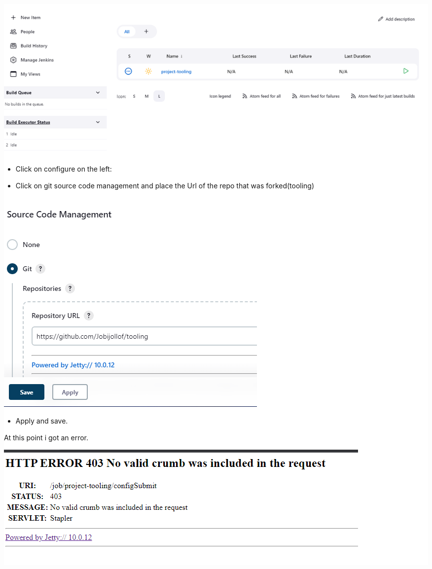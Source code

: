 ![project](./images/new-job.png)

- Click on configure on the left:

- Click on  git source code management and place the Url of the repo that was forked(tooling)

![source](./images/source-code.png)

- Apply and save.

At this point i got an error.

![error](./images/error.png)
